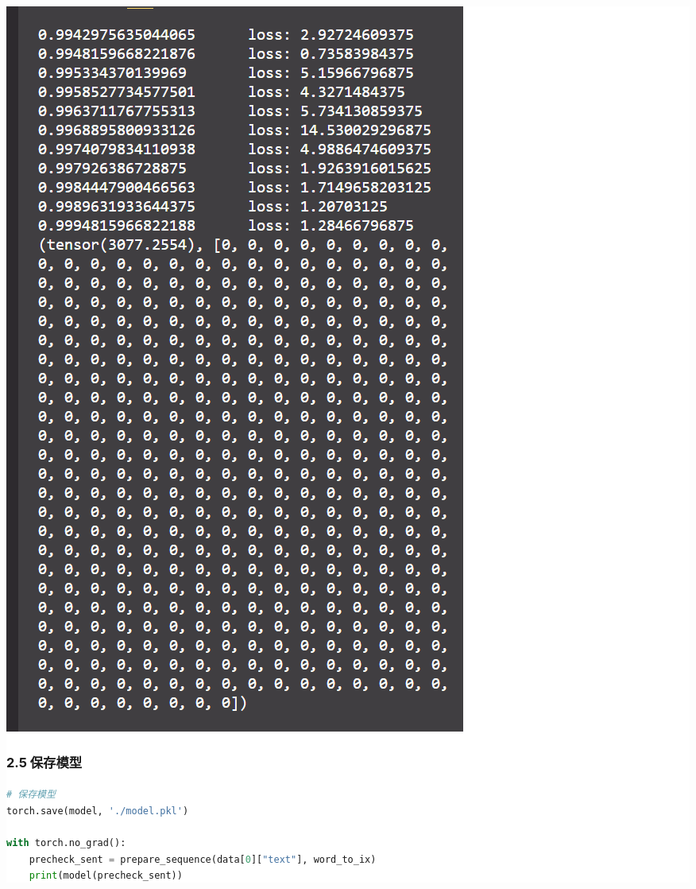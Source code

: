 ![tp_2](./assets/tp_2.png)

### 2.5 保存模型

```python
# 保存模型
torch.save(model, './model.pkl')

with torch.no_grad():
    precheck_sent = prepare_sequence(data[0]["text"], word_to_ix)
    print(model(precheck_sent))
```
